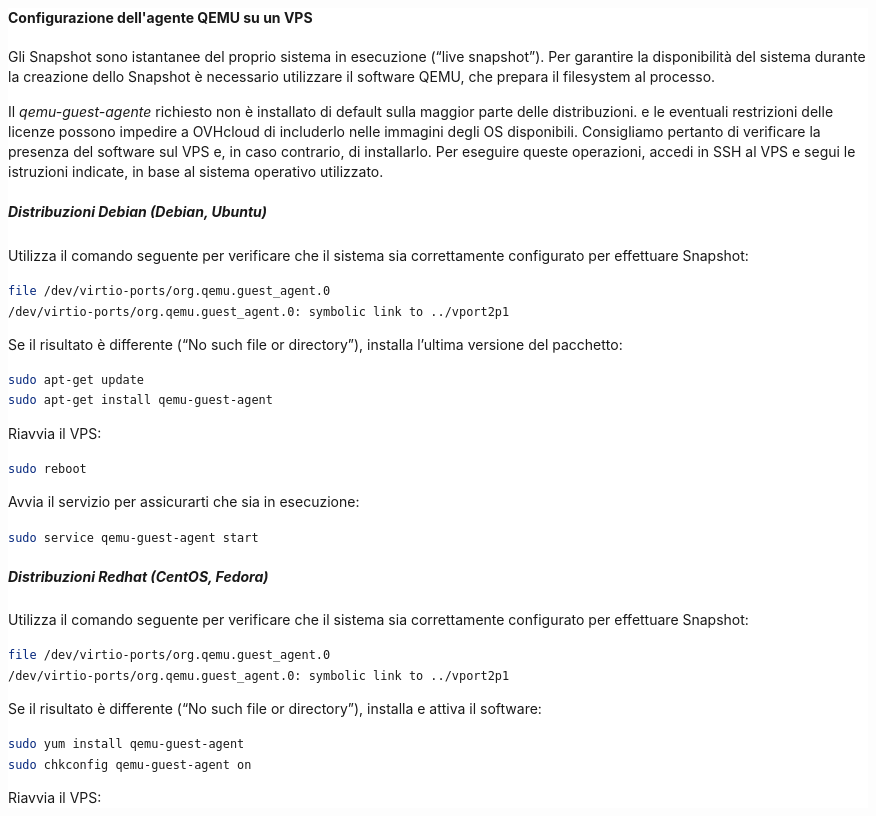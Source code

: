 #### Configurazione dell'agente QEMU su un VPS

Gli Snapshot sono istantanee del proprio sistema in esecuzione (“live snapshot”). Per garantire la disponibilità del sistema durante la creazione dello Snapshot è necessario utilizzare il software QEMU, che  prepara il filesystem al processo.

Il *qemu-guest-agente* richiesto non è installato di default sulla maggior parte delle distribuzioni. e le eventuali restrizioni delle licenze possono impedire a OVHcloud di includerlo nelle immagini degli OS disponibili. Consigliamo pertanto di verificare la presenza del software sul VPS e, in caso contrario, di installarlo. Per eseguire queste operazioni, accedi in SSH al VPS e segui le istruzioni indicate, in base al sistema operativo utilizzato.

##### **Distribuzioni Debian (Debian, Ubuntu)**

Utilizza il comando seguente per verificare che il sistema sia correttamente configurato per effettuare Snapshot:

```bash
file /dev/virtio-ports/org.qemu.guest_agent.0
/dev/virtio-ports/org.qemu.guest_agent.0: symbolic link to ../vport2p1
```

Se il risultato è differente (“No such file or directory”), installa l’ultima versione del pacchetto:

```bash
sudo apt-get update
sudo apt-get install qemu-guest-agent
```

Riavvia il VPS:

```bash
sudo reboot
```

Avvia il servizio per assicurarti che sia in esecuzione:

```bash
sudo service qemu-guest-agent start
```

##### **Distribuzioni Redhat (CentOS, Fedora)**

Utilizza il comando seguente per verificare che il sistema sia correttamente configurato per effettuare Snapshot:

```bash
file /dev/virtio-ports/org.qemu.guest_agent.0
/dev/virtio-ports/org.qemu.guest_agent.0: symbolic link to ../vport2p1
```

Se il risultato è differente (“No such file or directory”), installa e attiva il software:

```bash
sudo yum install qemu-guest-agent
sudo chkconfig qemu-guest-agent on
```

Riavvia il VPS:

